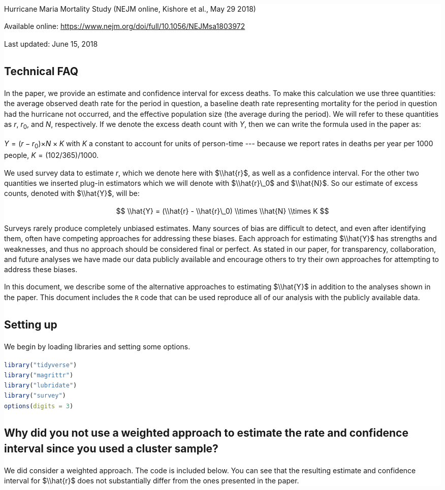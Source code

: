 
Hurricane Maria Mortality Study (NEJM online, Kishore et al., May 29 2018)

Available online: <https://www.nejm.org/doi/full/10.1056/NEJMsa1803972>

Last updated: June 15, 2018

Technical FAQ
-------------

In the paper, we provide an estimate and confidence interval for excess deaths. To make this calculation we use three quantities: the average observed death rate for the period in question, a baseline death rate representing mortality for the period in question had the hurricane not occurred, and the effective population size (the average during the period). We will refer to these quantities as *r*, *r*<sub>0</sub>, and *N*, respectively. If we denote the excess death count with *Y*, then we can write the formula used in the paper as:

*Y* = (*r* − *r*<sub>0</sub>)×*N* × *K*
 with *K* a constant to account for units of person-time --- because we report rates in deaths per year per 1000 people, *K* = (102/365)/1000.

We used survey data to estimate *r*, which we denote here with $\\hat{r}$, as well as a confidence interval. For the other two quantities we inserted plug-in estimators which we will denote with $\\hat{r}\_0$ and $\\hat{N}$. So our estimate of excess counts, denoted with $\\hat{Y}$, will be:

$$
\\hat{Y} = (\\hat{r} - \\hat{r}\_0) \\times \\hat{N} \\times K
$$

Surveys rarely produce completely unbiased estimates. Many sources of bias are difficult to detect, and even after identifying them, often have competing approaches for addressing these biases. Each approach for estimating $\\hat{Y}$ has strengths and weaknesses, and thus no approach should be considered final or perfect. As stated in our paper, for transparency, collaboration, and future analyses we have made our data publicly available and encourage others to try their own approaches for attempting to address these biases.

In this document, we describe some of the alternative approaches to estimating $\\hat{Y}$ in addition to the analyses shown in the paper. This document includes the `R` code that can be used reproduce all of our analysis with the publicly available data.

Setting up
----------

We begin by loading libraries and setting some options.

``` r
library("tidyverse")
library("magrittr")
library("lubridate")
library("survey")
options(digits = 3)
```

Why did you not use a weighted approach to estimate the rate and confidence interval since you used a cluster sample?
---------------------------------------------------------------------------------------------------------------------

We did consider a weighted approach. The code is included below. You can see that the resulting estimate and confidence interval for $\\hat{r}$ does not substantially differ from the ones presented in the paper.
